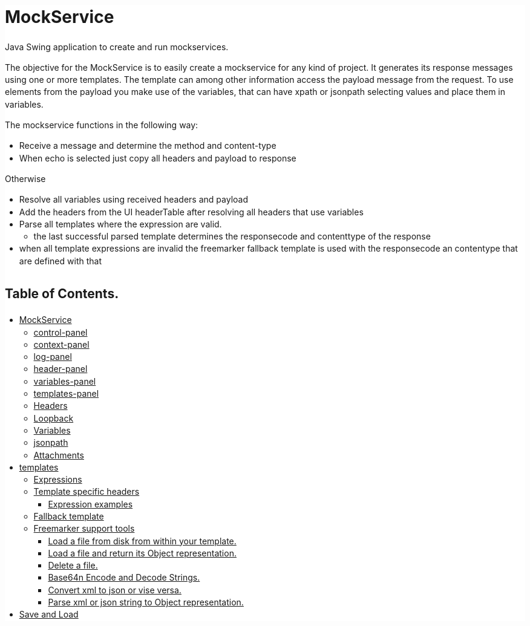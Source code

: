 # MockService
Java Swing application to create and run mockservices.

The objective for the MockService is to easily create a mockservice for any kind of project.
It generates its response messages using one or more templates. The template can among other information access the payload message from the request.
To use elements from the payload you make use of the variables, that can have xpath or jsonpath selecting values and place them in variables.

The mockservice functions in the following way:

- Receive a message and determine the method and content-type
- When echo is selected just copy all headers and payload to response

Otherwise
- Resolve all variables using received headers and payload
- Add the headers from the UI headerTable after resolving all headers that use variables
- Parse all templates where the expression are valid.
    - the last successful parsed template determines the responsecode and contenttype of the response
- when all template expressions are invalid the freemarker fallback template is used with the responsecode an contentype that are defined with that

## Table of Contents.
- [MockService](#mockservice)
  - [control-panel](#control-panel)
  - [context-panel](#context-panel)
  - [log-panel](#log-panel)
  - [header-panel](#header-panel)
  - [variables-panel](#variables-panel)
  - [templates-panel](#templates-panel)
  - [Headers](#headers)
  - [Loopback](#loopback)
  - [Variables](#variables)
  - [jsonpath](#jsonpath)
  - [Attachments](#attachments)
- [templates](#templates)
  - [Expressions](#expressions)
  - [Template specific headers](#template-specific-headers)
    - [Expression examples](#expression-examples)
  - [Fallback template](#fallback-template)
  - [Freemarker support tools](#freemarker-support-tools)
      - [Load a file from disk from within your template.](#load-a-file-from-disk-from-within-your-template)
      - [Load a file and return its Object representation.](#load-a-file-and-return-its-object-representation)
      - [Delete a file.](#delete-a-file)
      - [Base64n Encode and Decode Strings.](#base64n-encode-and-decode-strings)
      - [Convert xml to json or vise versa.](#convert-xml-to-json-or-vise-versa)
      - [Parse xml or json string to Object representation.](#parse-xml-or-json-string-to-object-representation)
- [Save and Load](#save-and-load)
